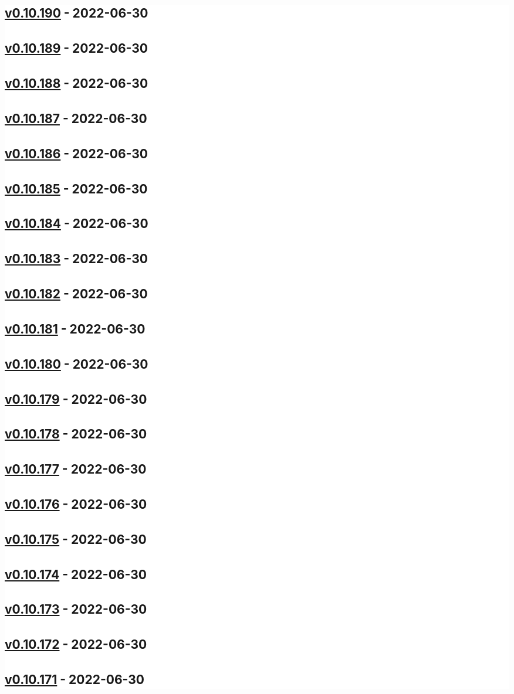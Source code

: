 ## [v0.10.190] - 2022-06-30
<a name="v0.10.189"></a>
## [v0.10.189] - 2022-06-30
<a name="v0.10.188"></a>
## [v0.10.188] - 2022-06-30
<a name="v0.10.187"></a>
## [v0.10.187] - 2022-06-30
<a name="v0.10.186"></a>
## [v0.10.186] - 2022-06-30
<a name="v0.10.185"></a>
## [v0.10.185] - 2022-06-30
<a name="v0.10.184"></a>
## [v0.10.184] - 2022-06-30
<a name="v0.10.183"></a>
## [v0.10.183] - 2022-06-30
<a name="v0.10.182"></a>
## [v0.10.182] - 2022-06-30
<a name="v0.10.181"></a>
## [v0.10.181] - 2022-06-30
<a name="v0.10.180"></a>
## [v0.10.180] - 2022-06-30
<a name="v0.10.179"></a>
## [v0.10.179] - 2022-06-30
<a name="v0.10.178"></a>
## [v0.10.178] - 2022-06-30
<a name="v0.10.177"></a>
## [v0.10.177] - 2022-06-30
<a name="v0.10.176"></a>
## [v0.10.176] - 2022-06-30
<a name="v0.10.175"></a>
## [v0.10.175] - 2022-06-30
<a name="v0.10.174"></a>
## [v0.10.174] - 2022-06-30
<a name="v0.10.173"></a>
## [v0.10.173] - 2022-06-30
<a name="v0.10.172"></a>
## [v0.10.172] - 2022-06-30
<a name="v0.10.171"></a>
## [v0.10.171] - 2022-06-30
<a name="v0.10.170"></a>

[Unreleased]: https://github.com/violentbact/tutone/compare/v0.12.1...HEAD
[v0.12.1]: https://github.com/violentbact/tutone/compare/v0.12.0...v0.12.1
[v0.12.0]: https://github.com/violentbact/tutone/compare/v0.11.0...v0.12.0
[v0.11.0]: https://github.com/violentbact/tutone/compare/v0.10.319...v0.11.0
[v0.10.319]: https://github.com/violentbact/tutone/compare/v0.10.318...v0.10.319
[v0.10.318]: https://github.com/violentbact/tutone/compare/v0.10.317...v0.10.318
[v0.10.317]: https://github.com/violentbact/tutone/compare/v0.10.316...v0.10.317
[v0.10.316]: https://github.com/violentbact/tutone/compare/v0.10.315...v0.10.316
[v0.10.315]: https://github.com/violentbact/tutone/compare/v0.10.314...v0.10.315
[v0.10.314]: https://github.com/violentbact/tutone/compare/v0.10.313...v0.10.314
[v0.10.313]: https://github.com/violentbact/tutone/compare/v0.10.312...v0.10.313
[v0.10.312]: https://github.com/violentbact/tutone/compare/v0.10.311...v0.10.312
[v0.10.311]: https://github.com/violentbact/tutone/compare/v0.10.310...v0.10.311
[v0.10.310]: https://github.com/violentbact/tutone/compare/v0.10.309...v0.10.310
[v0.10.309]: https://github.com/violentbact/tutone/compare/v0.10.308...v0.10.309
[v0.10.308]: https://github.com/violentbact/tutone/compare/v0.10.307...v0.10.308
[v0.10.307]: https://github.com/violentbact/tutone/compare/v0.10.306...v0.10.307
[v0.10.306]: https://github.com/violentbact/tutone/compare/v0.10.305...v0.10.306
[v0.10.305]: https://github.com/violentbact/tutone/compare/v0.10.304...v0.10.305
[v0.10.304]: https://github.com/violentbact/tutone/compare/v0.10.303...v0.10.304
[v0.10.303]: https://github.com/violentbact/tutone/compare/v0.10.302...v0.10.303
[v0.10.302]: https://github.com/violentbact/tutone/compare/v0.10.301...v0.10.302
[v0.10.301]: https://github.com/violentbact/tutone/compare/v0.10.300...v0.10.301
[v0.10.300]: https://github.com/violentbact/tutone/compare/v0.10.299...v0.10.300
[v0.10.299]: https://github.com/violentbact/tutone/compare/v0.10.298...v0.10.299
[v0.10.298]: https://github.com/violentbact/tutone/compare/v0.10.297...v0.10.298
[v0.10.297]: https://github.com/violentbact/tutone/compare/v0.10.296...v0.10.297
[v0.10.296]: https://github.com/violentbact/tutone/compare/v0.10.295...v0.10.296
[v0.10.295]: https://github.com/violentbact/tutone/compare/v0.10.294...v0.10.295
[v0.10.294]: https://github.com/violentbact/tutone/compare/v0.10.293...v0.10.294
[v0.10.293]: https://github.com/violentbact/tutone/compare/v0.10.292...v0.10.293
[v0.10.292]: https://github.com/violentbact/tutone/compare/v0.10.291...v0.10.292
[v0.10.291]: https://github.com/violentbact/tutone/compare/v0.10.290...v0.10.291
[v0.10.290]: https://github.com/violentbact/tutone/compare/v0.10.289...v0.10.290
[v0.10.289]: https://github.com/violentbact/tutone/compare/v0.10.288...v0.10.289
[v0.10.288]: https://github.com/violentbact/tutone/compare/v0.10.287...v0.10.288
[v0.10.287]: https://github.com/violentbact/tutone/compare/v0.10.286...v0.10.287
[v0.10.286]: https://github.com/violentbact/tutone/compare/v0.10.285...v0.10.286
[v0.10.285]: https://github.com/violentbact/tutone/compare/v0.10.284...v0.10.285
[v0.10.284]: https://github.com/violentbact/tutone/compare/v0.10.283...v0.10.284
[v0.10.283]: https://github.com/violentbact/tutone/compare/v0.10.282...v0.10.283
[v0.10.282]: https://github.com/violentbact/tutone/compare/v0.10.281...v0.10.282
[v0.10.281]: https://github.com/violentbact/tutone/compare/v0.10.280...v0.10.281
[v0.10.280]: https://github.com/violentbact/tutone/compare/v0.10.279...v0.10.280
[v0.10.279]: https://github.com/violentbact/tutone/compare/v0.10.278...v0.10.279
[v0.10.278]: https://github.com/violentbact/tutone/compare/v0.10.277...v0.10.278
[v0.10.277]: https://github.com/violentbact/tutone/compare/v0.10.276...v0.10.277
[v0.10.276]: https://github.com/violentbact/tutone/compare/v0.10.275...v0.10.276
[v0.10.275]: https://github.com/violentbact/tutone/compare/v0.10.274...v0.10.275
[v0.10.274]: https://github.com/violentbact/tutone/compare/v0.10.273...v0.10.274
[v0.10.273]: https://github.com/violentbact/tutone/compare/v0.10.272...v0.10.273
[v0.10.272]: https://github.com/violentbact/tutone/compare/v0.10.271...v0.10.272
[v0.10.271]: https://github.com/violentbact/tutone/compare/v0.10.270...v0.10.271
[v0.10.270]: https://github.com/violentbact/tutone/compare/v0.10.269...v0.10.270
[v0.10.269]: https://github.com/violentbact/tutone/compare/v0.10.268...v0.10.269
[v0.10.268]: https://github.com/violentbact/tutone/compare/v0.10.267...v0.10.268
[v0.10.267]: https://github.com/violentbact/tutone/compare/v0.10.266...v0.10.267
[v0.10.266]: https://github.com/violentbact/tutone/compare/v0.10.265...v0.10.266
[v0.10.265]: https://github.com/violentbact/tutone/compare/v0.10.264...v0.10.265
[v0.10.264]: https://github.com/violentbact/tutone/compare/v0.10.263...v0.10.264
[v0.10.263]: https://github.com/violentbact/tutone/compare/v0.10.262...v0.10.263
[v0.10.262]: https://github.com/violentbact/tutone/compare/v0.10.261...v0.10.262
[v0.10.261]: https://github.com/violentbact/tutone/compare/v0.10.260...v0.10.261
[v0.10.260]: https://github.com/violentbact/tutone/compare/v0.10.259...v0.10.260
[v0.10.259]: https://github.com/violentbact/tutone/compare/v0.10.258...v0.10.259
[v0.10.258]: https://github.com/violentbact/tutone/compare/v0.10.257...v0.10.258
[v0.10.257]: https://github.com/violentbact/tutone/compare/v0.10.256...v0.10.257
[v0.10.256]: https://github.com/violentbact/tutone/compare/v0.10.255...v0.10.256
[v0.10.255]: https://github.com/violentbact/tutone/compare/v0.10.254...v0.10.255
[v0.10.254]: https://github.com/violentbact/tutone/compare/v0.10.253...v0.10.254
[v0.10.253]: https://github.com/violentbact/tutone/compare/v0.10.252...v0.10.253
[v0.10.252]: https://github.com/violentbact/tutone/compare/v0.10.251...v0.10.252
[v0.10.251]: https://github.com/violentbact/tutone/compare/v0.10.250...v0.10.251
[v0.10.250]: https://github.com/violentbact/tutone/compare/v0.10.249...v0.10.250
[v0.10.249]: https://github.com/violentbact/tutone/compare/v0.10.248...v0.10.249
[v0.10.248]: https://github.com/violentbact/tutone/compare/v0.10.247...v0.10.248
[v0.10.247]: https://github.com/violentbact/tutone/compare/v0.10.246...v0.10.247
[v0.10.246]: https://github.com/violentbact/tutone/compare/v0.10.245...v0.10.246
[v0.10.245]: https://github.com/violentbact/tutone/compare/v0.10.244...v0.10.245
[v0.10.244]: https://github.com/violentbact/tutone/compare/v0.10.243...v0.10.244
[v0.10.243]: https://github.com/violentbact/tutone/compare/v0.10.242...v0.10.243
[v0.10.242]: https://github.com/violentbact/tutone/compare/v0.10.241...v0.10.242
[v0.10.241]: https://github.com/violentbact/tutone/compare/v0.10.240...v0.10.241
[v0.10.240]: https://github.com/violentbact/tutone/compare/v0.10.239...v0.10.240
[v0.10.239]: https://github.com/violentbact/tutone/compare/v0.10.238...v0.10.239
[v0.10.238]: https://github.com/violentbact/tutone/compare/v0.10.237...v0.10.238
[v0.10.237]: https://github.com/violentbact/tutone/compare/v0.10.236...v0.10.237
[v0.10.236]: https://github.com/violentbact/tutone/compare/v0.10.235...v0.10.236
[v0.10.235]: https://github.com/violentbact/tutone/compare/v0.10.234...v0.10.235
[v0.10.234]: https://github.com/violentbact/tutone/compare/v0.10.233...v0.10.234
[v0.10.233]: https://github.com/violentbact/tutone/compare/v0.10.232...v0.10.233
[v0.10.232]: https://github.com/violentbact/tutone/compare/v0.10.231...v0.10.232
[v0.10.231]: https://github.com/violentbact/tutone/compare/v0.10.230...v0.10.231
[v0.10.230]: https://github.com/violentbact/tutone/compare/v0.10.229...v0.10.230
[v0.10.229]: https://github.com/violentbact/tutone/compare/v0.10.228...v0.10.229
[v0.10.228]: https://github.com/violentbact/tutone/compare/v0.10.227...v0.10.228
[v0.10.227]: https://github.com/violentbact/tutone/compare/v0.10.226...v0.10.227
[v0.10.226]: https://github.com/violentbact/tutone/compare/v0.10.225...v0.10.226
[v0.10.225]: https://github.com/violentbact/tutone/compare/v0.10.224...v0.10.225
[v0.10.224]: https://github.com/violentbact/tutone/compare/v0.10.223...v0.10.224
[v0.10.223]: https://github.com/violentbact/tutone/compare/v0.10.222...v0.10.223
[v0.10.222]: https://github.com/violentbact/tutone/compare/v0.10.221...v0.10.222
[v0.10.221]: https://github.com/violentbact/tutone/compare/v0.10.220...v0.10.221
[v0.10.220]: https://github.com/violentbact/tutone/compare/v0.10.219...v0.10.220
[v0.10.219]: https://github.com/violentbact/tutone/compare/v0.10.218...v0.10.219
[v0.10.218]: https://github.com/violentbact/tutone/compare/v0.10.217...v0.10.218
[v0.10.217]: https://github.com/violentbact/tutone/compare/v0.10.216...v0.10.217
[v0.10.216]: https://github.com/violentbact/tutone/compare/v0.10.215...v0.10.216
[v0.10.215]: https://github.com/violentbact/tutone/compare/v0.10.214...v0.10.215
[v0.10.214]: https://github.com/violentbact/tutone/compare/v0.10.213...v0.10.214
[v0.10.213]: https://github.com/violentbact/tutone/compare/v0.10.212...v0.10.213
[v0.10.212]: https://github.com/violentbact/tutone/compare/v0.10.211...v0.10.212
[v0.10.211]: https://github.com/violentbact/tutone/compare/v0.10.210...v0.10.211
[v0.10.210]: https://github.com/violentbact/tutone/compare/v0.10.209...v0.10.210
[v0.10.209]: https://github.com/violentbact/tutone/compare/v0.10.208...v0.10.209
[v0.10.208]: https://github.com/violentbact/tutone/compare/v0.10.207...v0.10.208
[v0.10.207]: https://github.com/violentbact/tutone/compare/v0.10.206...v0.10.207
[v0.10.206]: https://github.com/violentbact/tutone/compare/v0.10.205...v0.10.206
[v0.10.205]: https://github.com/violentbact/tutone/compare/v0.10.204...v0.10.205
[v0.10.204]: https://github.com/violentbact/tutone/compare/v0.10.203...v0.10.204
[v0.10.203]: https://github.com/violentbact/tutone/compare/v0.10.202...v0.10.203
[v0.10.202]: https://github.com/violentbact/tutone/compare/v0.10.201...v0.10.202
[v0.10.201]: https://github.com/violentbact/tutone/compare/v0.10.200...v0.10.201
[v0.10.200]: https://github.com/violentbact/tutone/compare/v0.10.199...v0.10.200
[v0.10.199]: https://github.com/violentbact/tutone/compare/v0.10.198...v0.10.199
[v0.10.198]: https://github.com/violentbact/tutone/compare/v0.10.197...v0.10.198
[v0.10.197]: https://github.com/violentbact/tutone/compare/v0.10.196...v0.10.197
[v0.10.196]: https://github.com/violentbact/tutone/compare/v0.10.195...v0.10.196
[v0.10.195]: https://github.com/violentbact/tutone/compare/v0.10.194...v0.10.195
[v0.10.194]: https://github.com/violentbact/tutone/compare/v0.10.193...v0.10.194
[v0.10.193]: https://github.com/violentbact/tutone/compare/v0.10.192...v0.10.193
[v0.10.192]: https://github.com/violentbact/tutone/compare/v0.10.191...v0.10.192
[v0.10.191]: https://github.com/violentbact/tutone/compare/v0.10.190...v0.10.191
[v0.10.190]: https://github.com/violentbact/tutone/compare/v0.10.189...v0.10.190
[v0.10.189]: https://github.com/violentbact/tutone/compare/v0.10.188...v0.10.189
[v0.10.188]: https://github.com/violentbact/tutone/compare/v0.10.187...v0.10.188
[v0.10.187]: https://github.com/violentbact/tutone/compare/v0.10.186...v0.10.187
[v0.10.186]: https://github.com/violentbact/tutone/compare/v0.10.185...v0.10.186
[v0.10.185]: https://github.com/violentbact/tutone/compare/v0.10.184...v0.10.185
[v0.10.184]: https://github.com/violentbact/tutone/compare/v0.10.183...v0.10.184
[v0.10.183]: https://github.com/violentbact/tutone/compare/v0.10.182...v0.10.183
[v0.10.182]: https://github.com/violentbact/tutone/compare/v0.10.181...v0.10.182
[v0.10.181]: https://github.com/violentbact/tutone/compare/v0.10.180...v0.10.181
[v0.10.180]: https://github.com/violentbact/tutone/compare/v0.10.179...v0.10.180
[v0.10.179]: https://github.com/violentbact/tutone/compare/v0.10.178...v0.10.179
[v0.10.178]: https://github.com/violentbact/tutone/compare/v0.10.177...v0.10.178
[v0.10.177]: https://github.com/violentbact/tutone/compare/v0.10.176...v0.10.177
[v0.10.176]: https://github.com/violentbact/tutone/compare/v0.10.175...v0.10.176
[v0.10.175]: https://github.com/violentbact/tutone/compare/v0.10.174...v0.10.175
[v0.10.174]: https://github.com/violentbact/tutone/compare/v0.10.173...v0.10.174
[v0.10.173]: https://github.com/violentbact/tutone/compare/v0.10.172...v0.10.173
[v0.10.172]: https://github.com/violentbact/tutone/compare/v0.10.171...v0.10.172
[v0.10.171]: https://github.com/violentbact/tutone/compare/v0.10.170...v0.10.171
[v0.10.170]: https://github.com/violentbact/tutone/compare/v0.10.169...v0.10.170
[v0.10.169]: https://github.com/violentbact/tutone/compare/v0.10.168...v0.10.169
[v0.10.168]: https://github.com/violentbact/tutone/compare/v0.10.167...v0.10.168
[v0.10.167]: https://github.com/violentbact/tutone/compare/v0.10.166...v0.10.167
[v0.10.166]: https://github.com/violentbact/tutone/compare/v0.10.165...v0.10.166
[v0.10.165]: https://github.com/violentbact/tutone/compare/v0.10.164...v0.10.165
[v0.10.164]: https://github.com/violentbact/tutone/compare/v0.10.163...v0.10.164
[v0.10.163]: https://github.com/violentbact/tutone/compare/v0.10.162...v0.10.163
[v0.10.162]: https://github.com/violentbact/tutone/compare/v0.10.161...v0.10.162
[v0.10.161]: https://github.com/violentbact/tutone/compare/v0.10.160...v0.10.161
[v0.10.160]: https://github.com/violentbact/tutone/compare/v0.10.159...v0.10.160
[v0.10.159]: https://github.com/violentbact/tutone/compare/v0.10.158...v0.10.159
[v0.10.158]: https://github.com/violentbact/tutone/compare/v0.10.157...v0.10.158
[v0.10.157]: https://github.com/violentbact/tutone/compare/v0.10.156...v0.10.157
[v0.10.156]: https://github.com/violentbact/tutone/compare/v0.10.155...v0.10.156
[v0.10.155]: https://github.com/violentbact/tutone/compare/v0.10.154...v0.10.155
[v0.10.154]: https://github.com/violentbact/tutone/compare/v0.10.153...v0.10.154
[v0.10.153]: https://github.com/violentbact/tutone/compare/v0.10.152...v0.10.153
[v0.10.152]: https://github.com/violentbact/tutone/compare/v0.10.151...v0.10.152
[v0.10.151]: https://github.com/violentbact/tutone/compare/v0.10.150...v0.10.151
[v0.10.150]: https://github.com/violentbact/tutone/compare/v0.10.149...v0.10.150
[v0.10.149]: https://github.com/violentbact/tutone/compare/v0.10.148...v0.10.149
[v0.10.148]: https://github.com/violentbact/tutone/compare/v0.10.147...v0.10.148
[v0.10.147]: https://github.com/violentbact/tutone/compare/v0.10.146...v0.10.147
[v0.10.146]: https://github.com/violentbact/tutone/compare/v0.10.145...v0.10.146
[v0.10.145]: https://github.com/violentbact/tutone/compare/v0.10.144...v0.10.145
[v0.10.144]: https://github.com/violentbact/tutone/compare/v0.10.143...v0.10.144
[v0.10.143]: https://github.com/violentbact/tutone/compare/v0.10.142...v0.10.143
[v0.10.142]: https://github.com/violentbact/tutone/compare/v0.10.141...v0.10.142
[v0.10.141]: https://github.com/violentbact/tutone/compare/v0.10.140...v0.10.141
[v0.10.140]: https://github.com/violentbact/tutone/compare/v0.10.139...v0.10.140
[v0.10.139]: https://github.com/violentbact/tutone/compare/v0.10.138...v0.10.139
[v0.10.138]: https://github.com/violentbact/tutone/compare/v0.10.137...v0.10.138
[v0.10.137]: https://github.com/violentbact/tutone/compare/v0.10.136...v0.10.137
[v0.10.136]: https://github.com/violentbact/tutone/compare/v0.10.135...v0.10.136
[v0.10.135]: https://github.com/violentbact/tutone/compare/v0.10.134...v0.10.135
[v0.10.134]: https://github.com/violentbact/tutone/compare/v0.10.133...v0.10.134
[v0.10.133]: https://github.com/violentbact/tutone/compare/v0.10.132...v0.10.133
[v0.10.132]: https://github.com/violentbact/tutone/compare/v0.10.131...v0.10.132
[v0.10.131]: https://github.com/violentbact/tutone/compare/v0.10.130...v0.10.131
[v0.10.130]: https://github.com/violentbact/tutone/compare/v0.10.129...v0.10.130
[v0.10.129]: https://github.com/violentbact/tutone/compare/v0.10.128...v0.10.129
[v0.10.128]: https://github.com/violentbact/tutone/compare/v0.10.127...v0.10.128
[v0.10.127]: https://github.com/violentbact/tutone/compare/v0.10.126...v0.10.127
[v0.10.126]: https://github.com/violentbact/tutone/compare/v0.10.125...v0.10.126
[v0.10.125]: https://github.com/violentbact/tutone/compare/v0.10.124...v0.10.125
[v0.10.124]: https://github.com/violentbact/tutone/compare/v0.10.123...v0.10.124
[v0.10.123]: https://github.com/violentbact/tutone/compare/v0.10.122...v0.10.123
[v0.10.122]: https://github.com/violentbact/tutone/compare/v0.10.121...v0.10.122
[v0.10.121]: https://github.com/violentbact/tutone/compare/v0.10.120...v0.10.121
[v0.10.120]: https://github.com/violentbact/tutone/compare/v0.10.119...v0.10.120
[v0.10.119]: https://github.com/violentbact/tutone/compare/v0.10.118...v0.10.119
[v0.10.118]: https://github.com/violentbact/tutone/compare/v0.10.117...v0.10.118
[v0.10.117]: https://github.com/violentbact/tutone/compare/v0.10.116...v0.10.117
[v0.10.116]: https://github.com/violentbact/tutone/compare/v0.10.115...v0.10.116
[v0.10.115]: https://github.com/violentbact/tutone/compare/v0.10.114...v0.10.115
[v0.10.114]: https://github.com/violentbact/tutone/compare/v0.10.113...v0.10.114
[v0.10.113]: https://github.com/violentbact/tutone/compare/v0.10.112...v0.10.113
[v0.10.112]: https://github.com/violentbact/tutone/compare/v0.10.111...v0.10.112
[v0.10.111]: https://github.com/violentbact/tutone/compare/v0.10.110...v0.10.111
[v0.10.110]: https://github.com/violentbact/tutone/compare/v0.10.109...v0.10.110
[v0.10.109]: https://github.com/violentbact/tutone/compare/v0.10.108...v0.10.109
[v0.10.108]: https://github.com/violentbact/tutone/compare/v0.10.107...v0.10.108
[v0.10.107]: https://github.com/violentbact/tutone/compare/v0.10.106...v0.10.107
[v0.10.106]: https://github.com/violentbact/tutone/compare/v0.10.105...v0.10.106
[v0.10.105]: https://github.com/violentbact/tutone/compare/v0.10.104...v0.10.105
[v0.10.104]: https://github.com/violentbact/tutone/compare/v0.10.103...v0.10.104
[v0.10.103]: https://github.com/violentbact/tutone/compare/v0.10.102...v0.10.103
[v0.10.102]: https://github.com/violentbact/tutone/compare/v0.10.101...v0.10.102
[v0.10.101]: https://github.com/violentbact/tutone/compare/v0.10.100...v0.10.101
[v0.10.100]: https://github.com/violentbact/tutone/compare/v0.10.99...v0.10.100
[v0.10.99]: https://github.com/violentbact/tutone/compare/v0.10.98...v0.10.99
[v0.10.98]: https://github.com/violentbact/tutone/compare/v0.10.97...v0.10.98
[v0.10.97]: https://github.com/violentbact/tutone/compare/v0.10.96...v0.10.97
[v0.10.96]: https://github.com/violentbact/tutone/compare/v0.10.95...v0.10.96
[v0.10.95]: https://github.com/violentbact/tutone/compare/v0.10.94...v0.10.95
[v0.10.94]: https://github.com/violentbact/tutone/compare/v0.10.93...v0.10.94
[v0.10.93]: https://github.com/violentbact/tutone/compare/v0.10.92...v0.10.93
[v0.10.92]: https://github.com/violentbact/tutone/compare/v0.10.91...v0.10.92
[v0.10.91]: https://github.com/violentbact/tutone/compare/v0.10.90...v0.10.91
[v0.10.90]: https://github.com/violentbact/tutone/compare/v0.10.89...v0.10.90
[v0.10.89]: https://github.com/violentbact/tutone/compare/v0.10.88...v0.10.89
[v0.10.88]: https://github.com/violentbact/tutone/compare/v0.10.87...v0.10.88
[v0.10.87]: https://github.com/violentbact/tutone/compare/v0.10.86...v0.10.87
[v0.10.86]: https://github.com/violentbact/tutone/compare/v0.10.85...v0.10.86
[v0.10.85]: https://github.com/violentbact/tutone/compare/v0.10.84...v0.10.85
[v0.10.84]: https://github.com/violentbact/tutone/compare/v0.10.83...v0.10.84
[v0.10.83]: https://github.com/violentbact/tutone/compare/v0.10.82...v0.10.83
[v0.10.82]: https://github.com/violentbact/tutone/compare/v0.10.81...v0.10.82
[v0.10.81]: https://github.com/violentbact/tutone/compare/v0.10.80...v0.10.81
[v0.10.80]: https://github.com/violentbact/tutone/compare/v0.10.79...v0.10.80
[v0.10.79]: https://github.com/violentbact/tutone/compare/v0.10.78...v0.10.79
[v0.10.78]: https://github.com/violentbact/tutone/compare/v0.10.77...v0.10.78
[v0.10.77]: https://github.com/violentbact/tutone/compare/v0.10.76...v0.10.77
[v0.10.76]: https://github.com/violentbact/tutone/compare/v0.10.75...v0.10.76
[v0.10.75]: https://github.com/violentbact/tutone/compare/v0.10.74...v0.10.75
[v0.10.74]: https://github.com/violentbact/tutone/compare/v0.10.73...v0.10.74
[v0.10.73]: https://github.com/violentbact/tutone/compare/v0.10.72...v0.10.73
[v0.10.72]: https://github.com/violentbact/tutone/compare/v0.10.71...v0.10.72
[v0.10.71]: https://github.com/violentbact/tutone/compare/v0.10.70...v0.10.71
[v0.10.70]: https://github.com/violentbact/tutone/compare/v0.10.69...v0.10.70
[v0.10.69]: https://github.com/violentbact/tutone/compare/v0.10.68...v0.10.69
[v0.10.68]: https://github.com/violentbact/tutone/compare/v0.10.67...v0.10.68
[v0.10.67]: https://github.com/violentbact/tutone/compare/v0.10.66...v0.10.67
[v0.10.66]: https://github.com/violentbact/tutone/compare/v0.10.65...v0.10.66
[v0.10.65]: https://github.com/violentbact/tutone/compare/v0.10.64...v0.10.65
[v0.10.64]: https://github.com/violentbact/tutone/compare/v0.10.63...v0.10.64
[v0.10.63]: https://github.com/violentbact/tutone/compare/v0.10.62...v0.10.63
[v0.10.62]: https://github.com/violentbact/tutone/compare/v0.10.61...v0.10.62
[v0.10.61]: https://github.com/violentbact/tutone/compare/v0.10.60...v0.10.61
[v0.10.60]: https://github.com/violentbact/tutone/compare/v0.10.59...v0.10.60
[v0.10.59]: https://github.com/violentbact/tutone/compare/v0.10.58...v0.10.59
[v0.10.58]: https://github.com/violentbact/tutone/compare/v0.10.57...v0.10.58
[v0.10.57]: https://github.com/violentbact/tutone/compare/v0.10.56...v0.10.57
[v0.10.56]: https://github.com/violentbact/tutone/compare/v0.10.55...v0.10.56
[v0.10.55]: https://github.com/violentbact/tutone/compare/v0.10.54...v0.10.55
[v0.10.54]: https://github.com/violentbact/tutone/compare/v0.10.53...v0.10.54
[v0.10.53]: https://github.com/violentbact/tutone/compare/v0.10.52...v0.10.53
[v0.10.52]: https://github.com/violentbact/tutone/compare/v0.10.51...v0.10.52
[v0.10.51]: https://github.com/violentbact/tutone/compare/v0.10.50...v0.10.51
[v0.10.50]: https://github.com/violentbact/tutone/compare/v0.10.49...v0.10.50
[v0.10.49]: https://github.com/violentbact/tutone/compare/v0.10.48...v0.10.49
[v0.10.48]: https://github.com/violentbact/tutone/compare/v0.10.47...v0.10.48
[v0.10.47]: https://github.com/violentbact/tutone/compare/v0.10.46...v0.10.47
[v0.10.46]: https://github.com/violentbact/tutone/compare/v0.10.45...v0.10.46
[v0.10.45]: https://github.com/violentbact/tutone/compare/v0.10.44...v0.10.45
[v0.10.44]: https://github.com/violentbact/tutone/compare/v0.10.43...v0.10.44
[v0.10.43]: https://github.com/violentbact/tutone/compare/v0.10.42...v0.10.43
[v0.10.42]: https://github.com/violentbact/tutone/compare/v0.10.41...v0.10.42
[v0.10.41]: https://github.com/violentbact/tutone/compare/v0.10.40...v0.10.41
[v0.10.40]: https://github.com/violentbact/tutone/compare/v0.10.39...v0.10.40
[v0.10.39]: https://github.com/violentbact/tutone/compare/v0.10.38...v0.10.39
[v0.10.38]: https://github.com/violentbact/tutone/compare/v0.10.37...v0.10.38
[v0.10.37]: https://github.com/violentbact/tutone/compare/v0.10.36...v0.10.37
[v0.10.36]: https://github.com/violentbact/tutone/compare/v0.10.35...v0.10.36
[v0.10.35]: https://github.com/violentbact/tutone/compare/v0.10.34...v0.10.35
[v0.10.34]: https://github.com/violentbact/tutone/compare/v0.10.33...v0.10.34
[v0.10.33]: https://github.com/violentbact/tutone/compare/v0.10.32...v0.10.33
[v0.10.32]: https://github.com/violentbact/tutone/compare/v0.10.31...v0.10.32
[v0.10.31]: https://github.com/violentbact/tutone/compare/v0.10.30...v0.10.31
[v0.10.30]: https://github.com/violentbact/tutone/compare/v0.10.29...v0.10.30
[v0.10.29]: https://github.com/violentbact/tutone/compare/v0.10.28...v0.10.29
[v0.10.28]: https://github.com/violentbact/tutone/compare/v0.10.27...v0.10.28
[v0.10.27]: https://github.com/violentbact/tutone/compare/v0.10.26...v0.10.27
[v0.10.26]: https://github.com/violentbact/tutone/compare/v0.10.25...v0.10.26
[v0.10.25]: https://github.com/violentbact/tutone/compare/v0.10.24...v0.10.25
[v0.10.24]: https://github.com/violentbact/tutone/compare/v0.10.23...v0.10.24
[v0.10.23]: https://github.com/violentbact/tutone/compare/v0.10.22...v0.10.23
[v0.10.22]: https://github.com/violentbact/tutone/compare/v0.10.21...v0.10.22
[v0.10.21]: https://github.com/violentbact/tutone/compare/v0.10.20...v0.10.21
[v0.10.20]: https://github.com/violentbact/tutone/compare/v0.10.19...v0.10.20
[v0.10.19]: https://github.com/violentbact/tutone/compare/v0.10.18...v0.10.19
[v0.10.18]: https://github.com/violentbact/tutone/compare/v0.10.17...v0.10.18
[v0.10.17]: https://github.com/violentbact/tutone/compare/v0.10.16...v0.10.17
[v0.10.16]: https://github.com/violentbact/tutone/compare/v0.10.15...v0.10.16
[v0.10.15]: https://github.com/violentbact/tutone/compare/v0.10.14...v0.10.15
[v0.10.14]: https://github.com/violentbact/tutone/compare/v0.10.13...v0.10.14
[v0.10.13]: https://github.com/violentbact/tutone/compare/v0.10.12...v0.10.13
[v0.10.12]: https://github.com/violentbact/tutone/compare/v0.10.11...v0.10.12
[v0.10.11]: https://github.com/violentbact/tutone/compare/v0.10.10...v0.10.11
[v0.10.10]: https://github.com/violentbact/tutone/compare/v0.10.9...v0.10.10
[v0.10.9]: https://github.com/violentbact/tutone/compare/v0.10.8...v0.10.9
[v0.10.8]: https://github.com/violentbact/tutone/compare/v0.10.7...v0.10.8
[v0.10.7]: https://github.com/violentbact/tutone/compare/v0.10.6...v0.10.7
[v0.10.6]: https://github.com/violentbact/tutone/compare/v0.10.5...v0.10.6
[v0.10.5]: https://github.com/violentbact/tutone/compare/v0.10.4...v0.10.5
[v0.10.4]: https://github.com/violentbact/tutone/compare/v0.10.3...v0.10.4
[v0.10.3]: https://github.com/violentbact/tutone/compare/v0.10.2...v0.10.3
[v0.10.2]: https://github.com/violentbact/tutone/compare/v0.10.1...v0.10.2
[v0.10.1]: https://github.com/violentbact/tutone/compare/v0.10.0...v0.10.1
[v0.10.0]: https://github.com/violentbact/tutone/compare/v0.9.0...v0.10.0
[v0.9.0]: https://github.com/violentbact/tutone/compare/v0.8.1...v0.9.0
[v0.8.1]: https://github.com/violentbact/tutone/compare/v0.8.0...v0.8.1
[v0.8.0]: https://github.com/violentbact/tutone/compare/v0.7.0...v0.8.0
[v0.7.0]: https://github.com/violentbact/tutone/compare/v0.6.1...v0.7.0
[v0.6.1]: https://github.com/violentbact/tutone/compare/v0.6.0...v0.6.1
[v0.6.0]: https://github.com/violentbact/tutone/compare/v0.5.0...v0.6.0
[v0.5.0]: https://github.com/violentbact/tutone/compare/v0.4.3...v0.5.0
[v0.4.3]: https://github.com/violentbact/tutone/compare/v0.4.2...v0.4.3
[v0.4.2]: https://github.com/violentbact/tutone/compare/v0.4.1...v0.4.2
[v0.4.1]: https://github.com/violentbact/tutone/compare/v0.4.0...v0.4.1
[v0.4.0]: https://github.com/violentbact/tutone/compare/v0.3.0...v0.4.0
[v0.3.0]: https://github.com/violentbact/tutone/compare/v0.2.5...v0.3.0
[v0.2.5]: https://github.com/violentbact/tutone/compare/v0.2.4...v0.2.5
[v0.2.4]: https://github.com/violentbact/tutone/compare/v0.2.3...v0.2.4
[v0.2.3]: https://github.com/violentbact/tutone/compare/v0.2.2...v0.2.3
[v0.2.2]: https://github.com/violentbact/tutone/compare/v0.2.1...v0.2.2
[v0.2.1]: https://github.com/violentbact/tutone/compare/v0.2.0...v0.2.1
[v0.2.0]: https://github.com/violentbact/tutone/compare/v0.1.2...v0.2.0
[v0.1.2]: https://github.com/violentbact/tutone/compare/v0.1.1...v0.1.2
[v0.1.1]: https://github.com/violentbact/tutone/compare/v0.1.0...v0.1.1